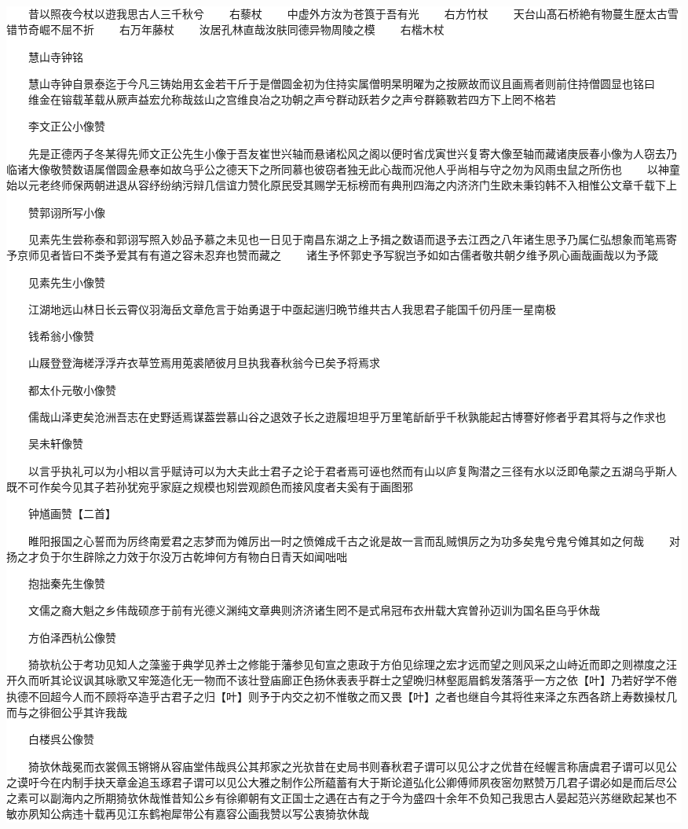 
　　昔以照夜今杖以逰我思古人三千秋兮
　　右藜杖
　　中虚外方汝为苍筤于吾有光
　　右方竹杖
　　天台山髙石桥絶有物蔓生歴太古雪错节奇崛不屈不折
　　右万年藤杖
　　汝居孔林直哉汝肤同德异物周陵之模
　　右楷木杖

　　慧山寺钟铭

　　慧山寺钟自景泰迄于今凡三铸始用玄金若干斤于是僧圆金初为住持实属僧明杲明曜为之按厥故而议且画焉者则前住持僧圆显也铭曰
　　维金在镕载革载从厥声益宏允称哉兹山之宫维良冶之功朝之声兮群动跃若夕之声兮群籁斁若四方下上罔不格若

　　李文正公小像赞

　　先是正德丙子冬某得先师文正公先生小像于吾友崔世兴轴而悬诸松风之阁以便时省戊寅世兴复寄大像至轴而藏诸庚辰春小像为人窃去乃临诸大像敬赞数语属僧圆金悬奉如故乌乎公之德天下之所同慕也彼窃者独无此心哉而况他人乎尚相与守之勿为风雨虫鼠之所伤也
　　以神童始以元老终师保两朝进退从容纾纷纳污辩几信谊力赞化原民受其赐学无标榜而有典刑四海之内济济门生欧未秉钧韩不入相惟公文章千载下上

　　赞郭诩所写小像

　　见素先生尝称泰和郭诩写照入妙品予慕之未见也一日见于南昌东湖之上予揖之数语而退予去江西之八年诸生思予乃属仁弘想象而笔焉寄予京师见者皆曰不类予爱其有有道之容未忍弃也赞而藏之
　　诸生予怀郭史予写貎岂予如如古儒者敬共朝夕维予夙心画哉画哉以为予箴

　　见素先生小像赞

　　江湖地远山林日长云霄仪羽海岳文章危言于始勇退于中亟起遄归晩节维共古人我思君子能国千仞丹厓一星南极

　　钱希翁小像赞

　　山屐登登海槎浮浮卉衣草笠焉用莵裘陋彼月旦执我春秋翁今已矣予将焉求

　　都太仆元敬小像赞

　　儒哉山泽吏矣沧洲吾志在史野适焉谋葢尝慕山谷之退效子长之逰履坦坦乎万里笔龂龂乎千秋孰能起古博謇好修者乎君其将与之作求也

　　吴未轩像赞

　　以言乎执礼可以为小相以言乎赋诗可以为大夫此士君子之论于君者焉可诬也然而有山以庐复陶潜之三径有水以泛即龟蒙之五湖乌乎斯人既不可作矣今见其子若孙犹宛乎家庭之规模也矧尝观颜色而接风度者夫奚有于画图邪

　　钟馗画赞【二首】

　　睢阳报国之心誓而为厉终南爱君之志梦而为傩厉出一时之愤傩成千古之讹是故一言而乱贼惧厉之为功多矣鬼兮鬼兮傩其如之何哉
　　对扬之才负于尔生辟除之力效于尔没万古乾坤何方有物白日青天如闻咄咄

　　抱拙秦先生像赞

　　文儒之裔大魁之乡伟哉硕彦于前有光德义渊纯文章典则济济诸生罔不是式帛冠布衣卅载大宾曽孙迈训为国名臣乌乎休哉

　　方伯泽西杭公像赞

　　猗欤杭公于考功见知人之藻鉴于典学见养士之修能于藩参见旬宣之恵政于方伯见综理之宏才远而望之则风采之山峙近而即之则襟度之汪开久而听其论议讽其咏歌又牢笼造化无一物而不该壮登庙廊正色扬休表表乎群士之望晩归林壑厖眉鹤发落落乎一方之依【叶】乃若好学不倦执德不回超今人而不顾将卒造乎古君子之归【叶】则予于内交之初不惟敬之而又畏【叶】之者也继自今其将徃来泽之东西各跻上寿数操杖几而与之徘徊公乎其许我哉

　　白楼呉公像赞

　　猗欤休哉冕而衣裳佩玉锵锵从容庙堂伟哉呉公其邦家之光欤昔在史局书则春秋君子谓可以见公才之优昔在经幄言称唐虞君子谓可以见公之谟吁今在内制手抉天章金追玉琢君子谓可以见公大雅之制作公所藴蓄有大于斯论道弘化公卿傅师夙夜宻勿黙赞万几君子谓必如是而后尽公之素可以副海内之所期猗欤休哉惟昔知公乡有徐卿朝有文正国士之遇在古有之于今为盛四十余年不负知己我思古人晏起范兴苏继欧起某也不敏亦夙知公病违十载再见江东鹤袍犀带公有嘉容公画我赞以写公衷猗欤休哉
